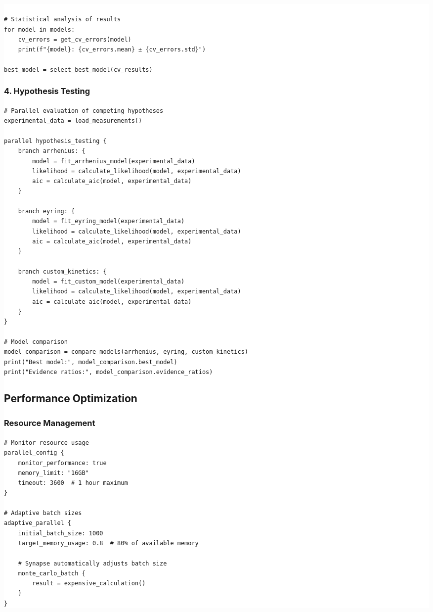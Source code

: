```synapse

# Statistical analysis of results
for model in models:
    cv_errors = get_cv_errors(model)
    print(f"{model}: {cv_errors.mean} ± {cv_errors.std}")

best_model = select_best_model(cv_results)
```

### 4. Hypothesis Testing

```synapse
# Parallel evaluation of competing hypotheses
experimental_data = load_measurements()

parallel hypothesis_testing {
    branch arrhenius: {
        model = fit_arrhenius_model(experimental_data)
        likelihood = calculate_likelihood(model, experimental_data)
        aic = calculate_aic(model, experimental_data)
    }
    
    branch eyring: {
        model = fit_eyring_model(experimental_data) 
        likelihood = calculate_likelihood(model, experimental_data)
        aic = calculate_aic(model, experimental_data)
    }
    
    branch custom_kinetics: {
        model = fit_custom_model(experimental_data)
        likelihood = calculate_likelihood(model, experimental_data) 
        aic = calculate_aic(model, experimental_data)
    }
}

# Model comparison
model_comparison = compare_models(arrhenius, eyring, custom_kinetics)
print("Best model:", model_comparison.best_model)
print("Evidence ratios:", model_comparison.evidence_ratios)
```

## Performance Optimization

### Resource Management

```synapse
# Monitor resource usage
parallel_config {
    monitor_performance: true
    memory_limit: "16GB"
    timeout: 3600  # 1 hour maximum
}

# Adaptive batch sizes
adaptive_parallel {
    initial_batch_size: 1000
    target_memory_usage: 0.8  # 80% of available memory
    
    # Synapse automatically adjusts batch size
    monte_carlo_batch {
        result = expensive_calculation()
    }
}
```
